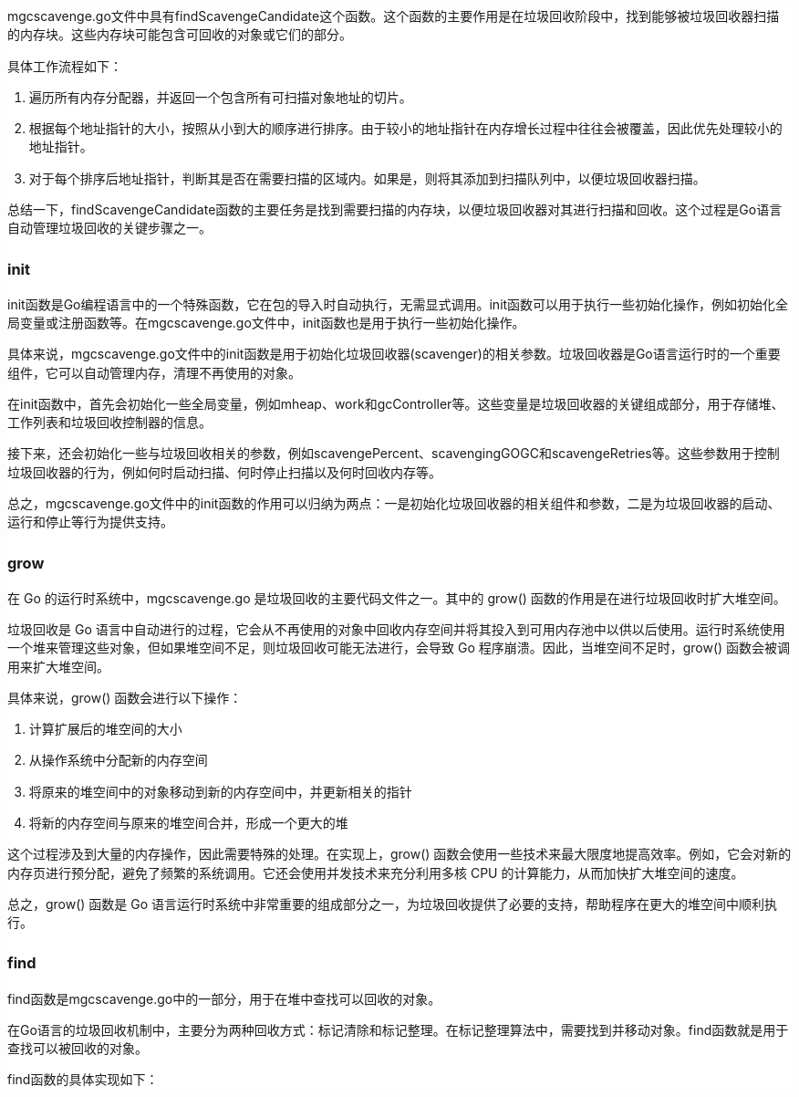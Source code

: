 mgcscavenge.go文件中具有findScavengeCandidate这个函数。这个函数的主要作用是在垃圾回收阶段中，找到能够被垃圾回收器扫描的内存块。这些内存块可能包含可回收的对象或它们的部分。

具体工作流程如下：

1. 遍历所有内存分配器，并返回一个包含所有可扫描对象地址的切片。

2. 根据每个地址指针的大小，按照从小到大的顺序进行排序。由于较小的地址指针在内存增长过程中往往会被覆盖，因此优先处理较小的地址指针。

3. 对于每个排序后地址指针，判断其是否在需要扫描的区域内。如果是，则将其添加到扫描队列中，以便垃圾回收器扫描。

总结一下，findScavengeCandidate函数的主要任务是找到需要扫描的内存块，以便垃圾回收器对其进行扫描和回收。这个过程是Go语言自动管理垃圾回收的关键步骤之一。



### init

init函数是Go编程语言中的一个特殊函数，它在包的导入时自动执行，无需显式调用。init函数可以用于执行一些初始化操作，例如初始化全局变量或注册函数等。在mgcscavenge.go文件中，init函数也是用于执行一些初始化操作。

具体来说，mgcscavenge.go文件中的init函数是用于初始化垃圾回收器(scavenger)的相关参数。垃圾回收器是Go语言运行时的一个重要组件，它可以自动管理内存，清理不再使用的对象。

在init函数中，首先会初始化一些全局变量，例如mheap、work和gcController等。这些变量是垃圾回收器的关键组成部分，用于存储堆、工作列表和垃圾回收控制器的信息。

接下来，还会初始化一些与垃圾回收相关的参数，例如scavengePercent、scavengingGOGC和scavengeRetries等。这些参数用于控制垃圾回收器的行为，例如何时启动扫描、何时停止扫描以及何时回收内存等。

总之，mgcscavenge.go文件中的init函数的作用可以归纳为两点：一是初始化垃圾回收器的相关组件和参数，二是为垃圾回收器的启动、运行和停止等行为提供支持。



### grow

在 Go 的运行时系统中，mgcscavenge.go 是垃圾回收的主要代码文件之一。其中的 grow() 函数的作用是在进行垃圾回收时扩大堆空间。

垃圾回收是 Go 语言中自动进行的过程，它会从不再使用的对象中回收内存空间并将其投入到可用内存池中以供以后使用。运行时系统使用一个堆来管理这些对象，但如果堆空间不足，则垃圾回收可能无法进行，会导致 Go 程序崩溃。因此，当堆空间不足时，grow() 函数会被调用来扩大堆空间。

具体来说，grow() 函数会进行以下操作：

1. 计算扩展后的堆空间的大小

2. 从操作系统中分配新的内存空间

3. 将原来的堆空间中的对象移动到新的内存空间中，并更新相关的指针

4. 将新的内存空间与原来的堆空间合并，形成一个更大的堆

这个过程涉及到大量的内存操作，因此需要特殊的处理。在实现上，grow() 函数会使用一些技术来最大限度地提高效率。例如，它会对新的内存页进行预分配，避免了频繁的系统调用。它还会使用并发技术来充分利用多核 CPU 的计算能力，从而加快扩大堆空间的速度。

总之，grow() 函数是 Go 语言运行时系统中非常重要的组成部分之一，为垃圾回收提供了必要的支持，帮助程序在更大的堆空间中顺利执行。



### find

find函数是mgcscavenge.go中的一部分，用于在堆中查找可以回收的对象。

在Go语言的垃圾回收机制中，主要分为两种回收方式：标记清除和标记整理。在标记整理算法中，需要找到并移动对象。find函数就是用于查找可以被回收的对象。

find函数的具体实现如下：
